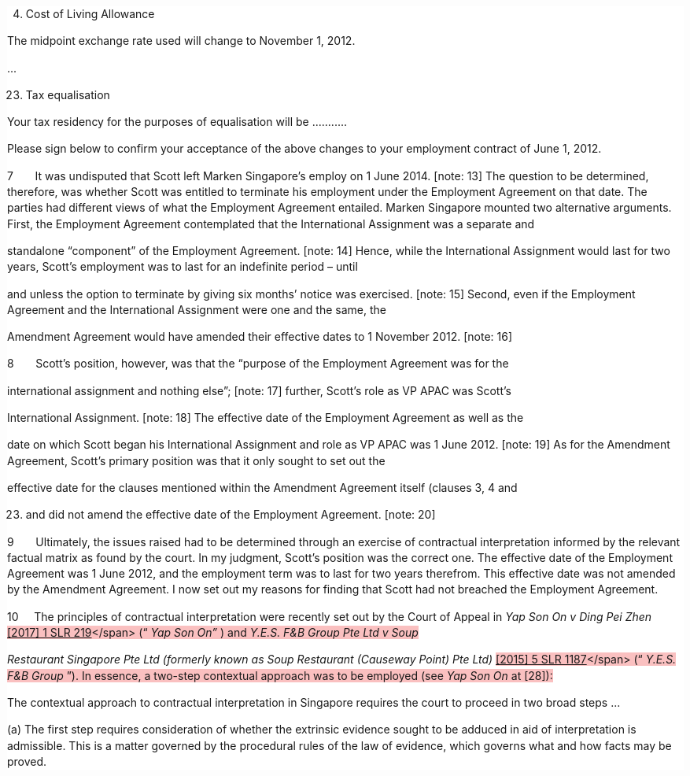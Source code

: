  4. Cost of Living Allowance 

 The midpoint exchange rate used will change to November 1, 2012. 

 ... 

 23. Tax equalisation 

 Your tax residency for the purposes of equalisation will be ........... 

 Please sign below to confirm your acceptance of the above changes to your employment contract of June 1, 2012. 

7       It was undisputed that Scott left Marken Singapore’s employ on 1 June 2014. [note: 13] The question to be determined, therefore, was whether Scott was entitled to terminate his employment under the Employment Agreement on that date. The parties had different views of what the Employment Agreement entailed. Marken Singapore mounted two alternative arguments. First, the Employment Agreement contemplated that the International Assignment was a separate and 

standalone “component” of the Employment Agreement. [note: 14] Hence, while the International Assignment would last for two years, Scott’s employment was to last for an indefinite period – until 

and unless the option to terminate by giving six months’ notice was exercised. [note: 15] Second, even if the Employment Agreement and the International Assignment were one and the same, the 

Amendment Agreement would have amended their effective dates to 1 November 2012. [note: 16] 

8       Scott’s position, however, was that the “purpose of the Employment Agreement was for the 

international assignment and nothing else”; [note: 17] further, Scott’s role as VP APAC was Scott’s 

International Assignment. [note: 18] The effective date of the Employment Agreement as well as the 

date on which Scott began his International Assignment and role as VP APAC was 1 June 2012. [note: 19] As for the Amendment Agreement, Scott’s primary position was that it only sought to set out the 

effective date for the clauses mentioned within the Amendment Agreement itself (clauses 3, 4 and 

23) and did not amend the effective date of the Employment Agreement. [note: 20] 

9       Ultimately, the issues raised had to be determined through an exercise of contractual interpretation informed by the relevant factual matrix as found by the court. In my judgment, Scott’s position was the correct one. The effective date of the Employment Agreement was 1 June 2012, and the employment term was to last for two years therefrom. This effective date was not amended by the Amendment Agreement. I now set out my reasons for finding that Scott had not breached the Employment Agreement. 

10     The principles of contractual interpretation were recently set out by the Court of Appeal in _Yap Son On v Ding Pei Zhen_ <span style="background-color: #FAC0C0">[[2017] 1 SLR 219]("https://www.open.gov.sg")</span> (“ _Yap Son On”_ ) and _Y.E.S. F&B Group Pte Ltd v Soup_ 


_Restaurant Singapore Pte Ltd (formerly known as Soup Restaurant (Causeway Point) Pte Ltd)_ <span style="background-color: #FAC0C0">[[2015] 5 SLR 1187]("https://www.open.gov.sg")</span> (“ _Y.E.S. F&B Group_ ”). In essence, a two-step contextual approach was to be employed (see _Yap Son On_ at [28]): 

 The contextual approach to contractual interpretation in Singapore requires the court to proceed in two broad steps ... 

 (a) The first step requires consideration of whether the extrinsic evidence sought to be adduced in aid of interpretation is admissible. This is a matter governed by the procedural rules of the law of evidence, which governs what and how facts may be proved. 
